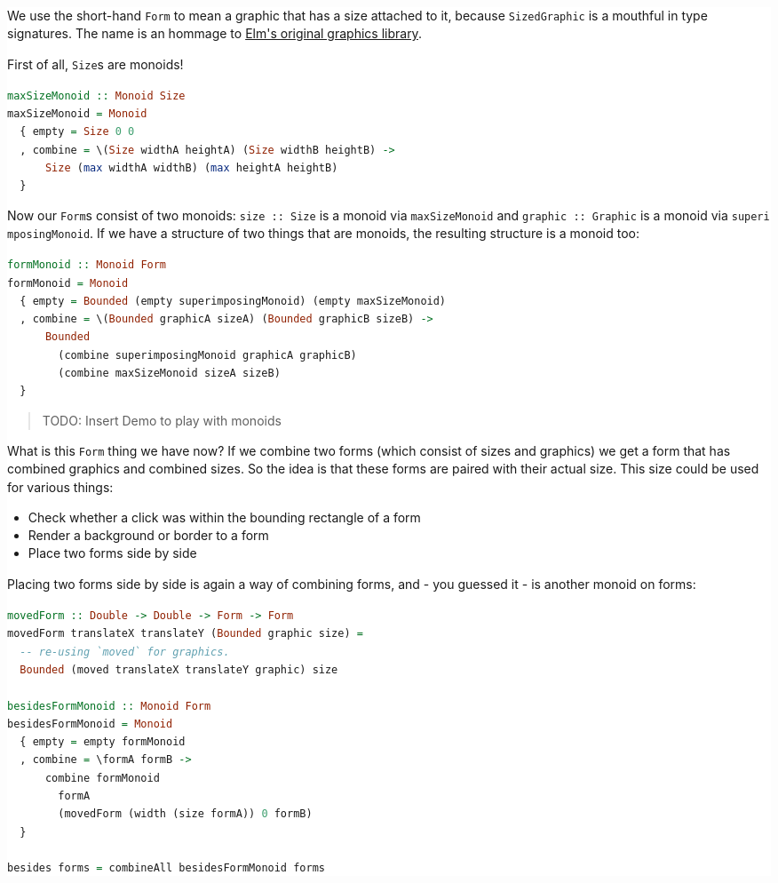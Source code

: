 We use the short-hand `Form` to mean a graphic that has a size attached to it, because `SizedGraphic` is a mouthful in type signatures. The name is an hommage to [Elm's original graphics library](https://package.elm-lang.org/packages/evancz/elm-graphics/latest/Collage#Form).

First of all, `Size`s are monoids!

```hs
maxSizeMonoid :: Monoid Size
maxSizeMonoid = Monoid
  { empty = Size 0 0
  , combine = \(Size widthA heightA) (Size widthB heightB) ->
      Size (max widthA widthB) (max heightA heightB)
  }
```

Now our `Form`s consist of two monoids: `size :: Size` is a monoid via `maxSizeMonoid` and `graphic :: Graphic` is a monoid via `superimposingMonoid`. If we have a structure of two things that are monoids, the resulting structure is a monoid too:

```hs
formMonoid :: Monoid Form
formMonoid = Monoid
  { empty = Bounded (empty superimposingMonoid) (empty maxSizeMonoid)
  , combine = \(Bounded graphicA sizeA) (Bounded graphicB sizeB) ->
      Bounded
        (combine superimposingMonoid graphicA graphicB)
        (combine maxSizeMonoid sizeA sizeB)
  }
```

> TODO: Insert Demo to play with monoids

What is this `Form` thing we have now? If we combine two forms (which consist of sizes and graphics) we get a form that has combined graphics and combined sizes. So the idea is that these forms are paired with their actual size. This size could be used for various things:

* Check whether a click was within the bounding rectangle of a form
* Render a background or border to a form
* Place two forms side by side

Placing two forms side by side is again a way of combining forms, and - you guessed it - is another monoid on forms:

```hs
movedForm :: Double -> Double -> Form -> Form
movedForm translateX translateY (Bounded graphic size) =
  -- re-using `moved` for graphics.
  Bounded (moved translateX translateY graphic) size

besidesFormMonoid :: Monoid Form
besidesFormMonoid = Monoid
  { empty = empty formMonoid
  , combine = \formA formB ->
      combine formMonoid
        formA
        (movedForm (width (size formA)) 0 formB)
  }

besides forms = combineAll besidesFormMonoid forms
```

